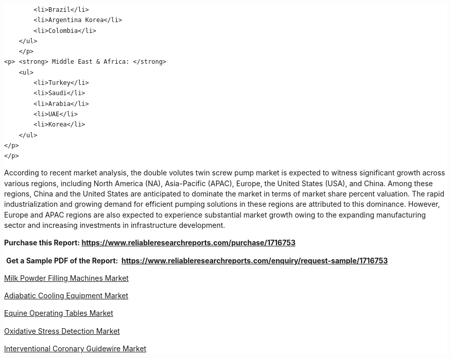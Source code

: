             <li>Brazil</li>
            <li>Argentina Korea</li>
            <li>Colombia</li>
        </ul>
        </p> 
    <p> <strong> Middle East & Africa: </strong>
        <ul>
            <li>Turkey</li>
            <li>Saudi</li>
            <li>Arabia</li>
            <li>UAE</li>
            <li>Korea</li>
        </ul>
    </p>
    </p>
<p><p>According to recent market analysis, the double volutes twin screw pump market is expected to witness significant growth across various regions, including North America (NA), Asia-Pacific (APAC), Europe, the United States (USA), and China. Among these regions, China and the United States are anticipated to dominate the market in terms of market share percent valuation. The rapid industrialization and growing demand for efficient pumping solutions in these regions are attributed to this dominance. However, Europe and APAC regions are also expected to experience substantial market growth owing to the expanding manufacturing sector and increasing investments in infrastructure development.</p></p>
<p><strong>Purchase this Report: <a href="https://www.reliableresearchreports.com/purchase/1716753">https://www.reliableresearchreports.com/purchase/1716753</a></strong></p>
<p>&nbsp;<strong>Get a Sample PDF of the Report:&nbsp;&nbsp;<a href="https://www.reliableresearchreports.com/enquiry/request-sample/1716753">https://www.reliableresearchreports.com/enquiry/request-sample/1716753</a></strong></p>
<p><strong></strong></p>
<p><p><a href="https://issuu.com/reportprime-2/docs/milk-powder-filling-machines-market-size-2030.pptx?fr=xKAE9_zU1NQ">Milk Powder Filling Machines Market</a></p><p><a href="https://issuu.com/reportprime-2/docs/adiabatic-cooling-equipment-market-size-2030.pptx?fr=xKAE9_zU1NQ">Adiabatic Cooling Equipment Market</a></p><p><a href="https://www.linkedin.com/pulse/equine-operating-tables-market-challenges-opportunities-growth-zm4ic/">Equine Operating Tables Market</a></p><p><a href="https://www.linkedin.com/pulse/oxidative-stress-detection-market-share-amp-new-trends-analysis-iul2c/">Oxidative Stress Detection Market</a></p><p><a href="https://medium.com/@javiermante/interventional-coronary-guidewire-market-focuses-on-market-share-size-and-projected-forecast-till-417b86f526de">Interventional Coronary Guidewire Market</a></p></p>